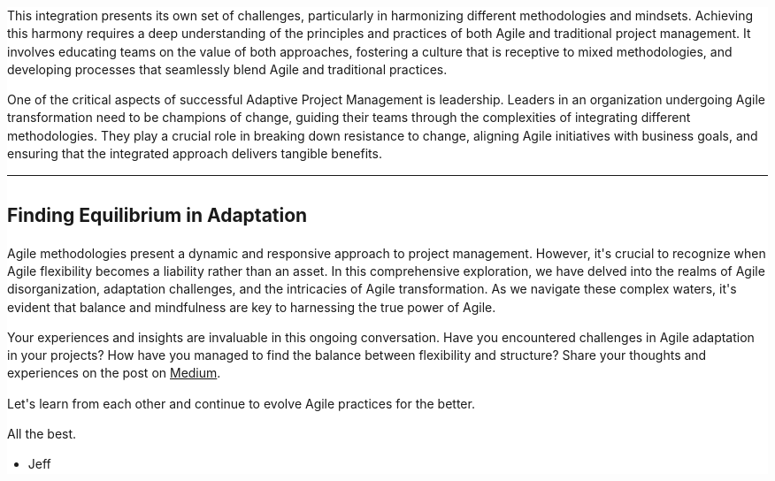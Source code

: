 This integration presents its own set of challenges, particularly in harmonizing different methodologies and mindsets. Achieving this harmony requires a deep understanding of the principles and practices of both Agile and traditional project management. It involves educating teams on the value of both approaches, fostering a culture that is receptive to mixed methodologies, and developing processes that seamlessly blend Agile and traditional practices.

One of the critical aspects of successful Adaptive Project Management is leadership. Leaders in an organization undergoing Agile transformation need to be champions of change, guiding their teams through the complexities of integrating different methodologies. They play a crucial role in breaking down resistance to change, aligning Agile initiatives with business goals, and ensuring that the integrated approach delivers tangible benefits.

---

## Finding Equilibrium in Adaptation

Agile methodologies present a dynamic and responsive approach to project management. However, it's crucial to recognize when Agile flexibility becomes a liability rather than an asset. In this comprehensive exploration, we have delved into the realms of Agile disorganization, adaptation challenges, and the intricacies of Agile transformation. As we navigate these complex waters, it's evident that balance and mindfulness are key to harnessing the true power of Agile.

Your experiences and insights are invaluable in this ongoing conversation. Have you encountered challenges in Agile adaptation in your projects? How have you managed to find the balance between flexibility and structure? Share your thoughts and experiences on the post on <a href="https://jeff-mos-def.medium.com/agile-adaptation-woes-when-flexibility-becomes-a-liability-1a27259fe7a1" target="_blank">Medium</a>. 

Let's learn from each other and continue to evolve Agile practices for the better.

All the best.

- Jeff